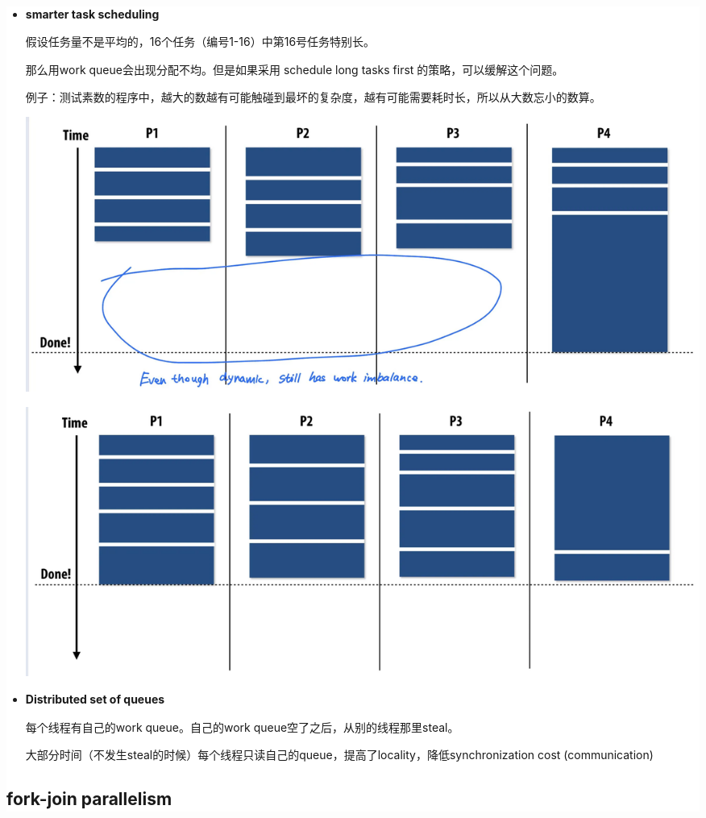   - **smarter task scheduling**
  
    假设任务量不是平均的，16个任务（编号1-16）中第16号任务特别长。
  
    那么用work queue会出现分配不均。但是如果采用 schedule long tasks first 的策略，可以缓解这个问题。
  
    例子：测试素数的程序中，越大的数越有可能触碰到最坏的复杂度，越有可能需要耗时长，所以从大数忘小的数算。
  
    ![](054_cmu_15618/smarter-task-scheduling-imbalance.webp)
  
    ![](054_cmu_15618/smarter-task-scheduling-long-first.webp)
  
  - **Distributed set of queues**
  
    每个线程有自己的work queue。自己的work queue空了之后，从别的线程那里steal。
  
    大部分时间（不发生steal的时候）每个线程只读自己的queue，提高了locality，降低synchronization cost (communication)

## fork-join parallelism

